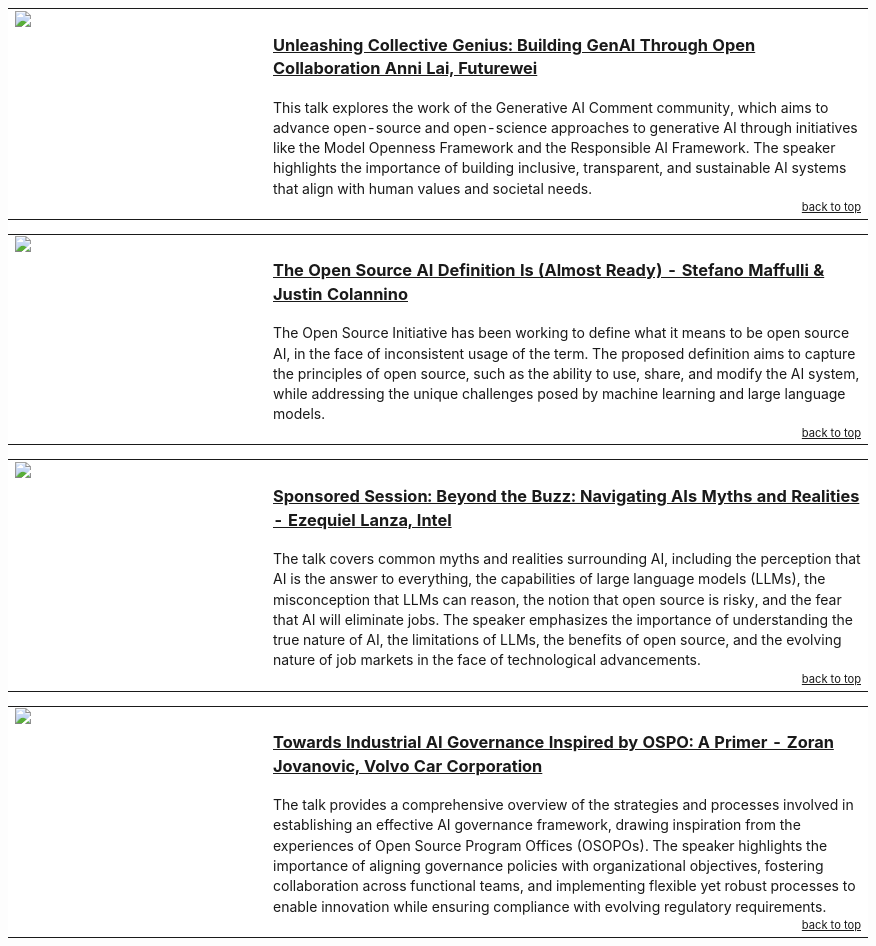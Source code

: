 <table style='border: none; border-collapse: collapse; width: 100%;'><tr style='border: none;'>
<td width='30%' style='border: none;'><a href='https://www.youtube.com/watch?v=xRZAU5B5u9A'><img src='https://img.youtube.com/vi/xRZAU5B5u9A/0.jpg' width='200'></a></td>
<td valign='top' style='border: none;'>
<h3><a href='https://www.youtube.com/watch?v=xRZAU5B5u9A'>Unleashing Collective Genius: Building GenAI Through Open Collaboration   Anni Lai, Futurewei</a></h3>
This talk explores the work of the Generative AI Comment community, which aims to advance open-source and open-science approaches to generative AI through initiatives like the Model Openness Framework and the Responsible AI Framework. The speaker highlights the importance of building inclusive, transparent, and sustainable AI systems that align with human values and societal needs.
<div style='text-align: right; font-size: 0.8em;'><a href='#table-of-contents'>back to top</a></div>
</td>
</tr></table>

<table style='border: none; border-collapse: collapse; width: 100%;'><tr style='border: none;'>
<td width='30%' style='border: none;'><a href='https://www.youtube.com/watch?v=Zd8a4oSs_-4'><img src='https://img.youtube.com/vi/Zd8a4oSs_-4/0.jpg' width='200'></a></td>
<td valign='top' style='border: none;'>
<h3><a href='https://www.youtube.com/watch?v=Zd8a4oSs_-4'>The Open Source AI Definition Is (Almost Ready) - Stefano Maffulli & Justin Colannino</a></h3>
The Open Source Initiative has been working to define what it means to be open source AI, in the face of inconsistent usage of the term. The proposed definition aims to capture the principles of open source, such as the ability to use, share, and modify the AI system, while addressing the unique challenges posed by machine learning and large language models.
<div style='text-align: right; font-size: 0.8em;'><a href='#table-of-contents'>back to top</a></div>
</td>
</tr></table>

<table style='border: none; border-collapse: collapse; width: 100%;'><tr style='border: none;'>
<td width='30%' style='border: none;'><a href='https://www.youtube.com/watch?v=K_td39A3208'><img src='https://img.youtube.com/vi/K_td39A3208/0.jpg' width='200'></a></td>
<td valign='top' style='border: none;'>
<h3><a href='https://www.youtube.com/watch?v=K_td39A3208'>Sponsored Session: Beyond the Buzz: Navigating AIs Myths and Realities - Ezequiel Lanza, Intel</a></h3>
The talk covers common myths and realities surrounding AI, including the perception that AI is the answer to everything, the capabilities of large language models (LLMs), the misconception that LLMs can reason, the notion that open source is risky, and the fear that AI will eliminate jobs. The speaker emphasizes the importance of understanding the true nature of AI, the limitations of LLMs, the benefits of open source, and the evolving nature of job markets in the face of technological advancements.
<div style='text-align: right; font-size: 0.8em;'><a href='#table-of-contents'>back to top</a></div>
</td>
</tr></table>

<table style='border: none; border-collapse: collapse; width: 100%;'><tr style='border: none;'>
<td width='30%' style='border: none;'><a href='https://www.youtube.com/watch?v=TuWbuChU-XA'><img src='https://img.youtube.com/vi/TuWbuChU-XA/0.jpg' width='200'></a></td>
<td valign='top' style='border: none;'>
<h3><a href='https://www.youtube.com/watch?v=TuWbuChU-XA'>Towards Industrial AI Governance Inspired by OSPO: A Primer - Zoran Jovanovic, Volvo Car Corporation</a></h3>
The talk provides a comprehensive overview of the strategies and processes involved in establishing an effective AI governance framework, drawing inspiration from the experiences of Open Source Program Offices (OSOPOs). The speaker highlights the importance of aligning governance policies with organizational objectives, fostering collaboration across functional teams, and implementing flexible yet robust processes to enable innovation while ensuring compliance with evolving regulatory requirements.
<div style='text-align: right; font-size: 0.8em;'><a href='#table-of-contents'>back to top</a></div>
</td>
</tr></table>

